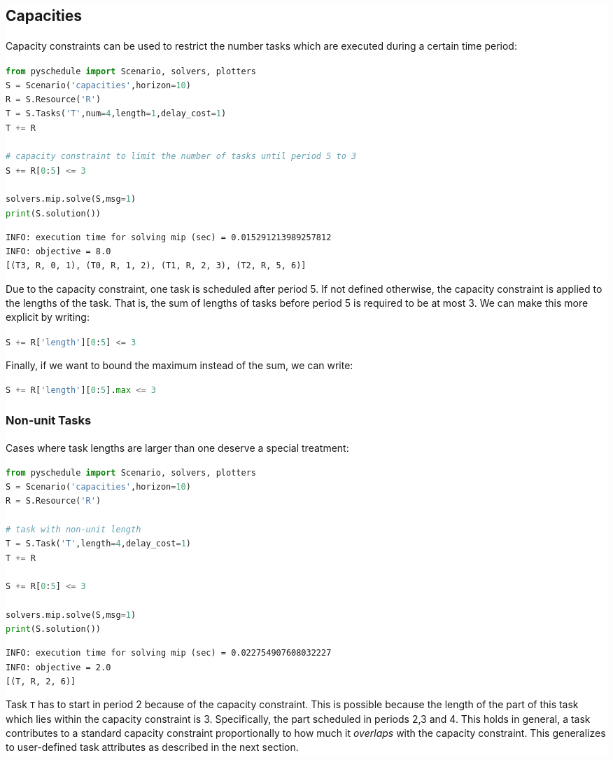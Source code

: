 
## Capacities

Capacity constraints can be used to restrict the number tasks which are executed during a certain time period:

```python
from pyschedule import Scenario, solvers, plotters
S = Scenario('capacities',horizon=10)
R = S.Resource('R')
T = S.Tasks('T',num=4,length=1,delay_cost=1)
T += R

# capacity constraint to limit the number of tasks until period 5 to 3
S += R[0:5] <= 3

solvers.mip.solve(S,msg=1)
print(S.solution())
```
```
INFO: execution time for solving mip (sec) = 0.015291213989257812
INFO: objective = 8.0
[(T3, R, 0, 1), (T0, R, 1, 2), (T1, R, 2, 3), (T2, R, 5, 6)]
```

Due to the capacity constraint, one task is scheduled after period 5. If not defined otherwise, the capacity constraint is applied to the lengths of the task. That is, the sum of lengths of tasks before period 5 is required to be at most 3. We can make this more explicit by writing:

```python
S += R['length'][0:5] <= 3
```

Finally, if we want to bound the maximum instead of the sum, we can write:
```python
S += R['length'][0:5].max <= 3
```

### Non-unit Tasks

Cases where task lengths are larger than one deserve a special treatment:

```python
from pyschedule import Scenario, solvers, plotters
S = Scenario('capacities',horizon=10)
R = S.Resource('R')

# task with non-unit length
T = S.Task('T',length=4,delay_cost=1)
T += R

S += R[0:5] <= 3

solvers.mip.solve(S,msg=1)
print(S.solution())
```
```
INFO: execution time for solving mip (sec) = 0.022754907608032227
INFO: objective = 2.0
[(T, R, 2, 6)]
```
Task `T` has to start in period 2 because of the capacity constraint. This is possible because the length of the part of this task which lies within the capacity constraint is 3. Specifically, the part scheduled in periods 2,3 and 4. This holds in general, a task contributes to a standard capacity constraint proportionally to how much it *overlaps* with the capacity constraint. This generalizes to user-defined task attributes as described in the next section.

